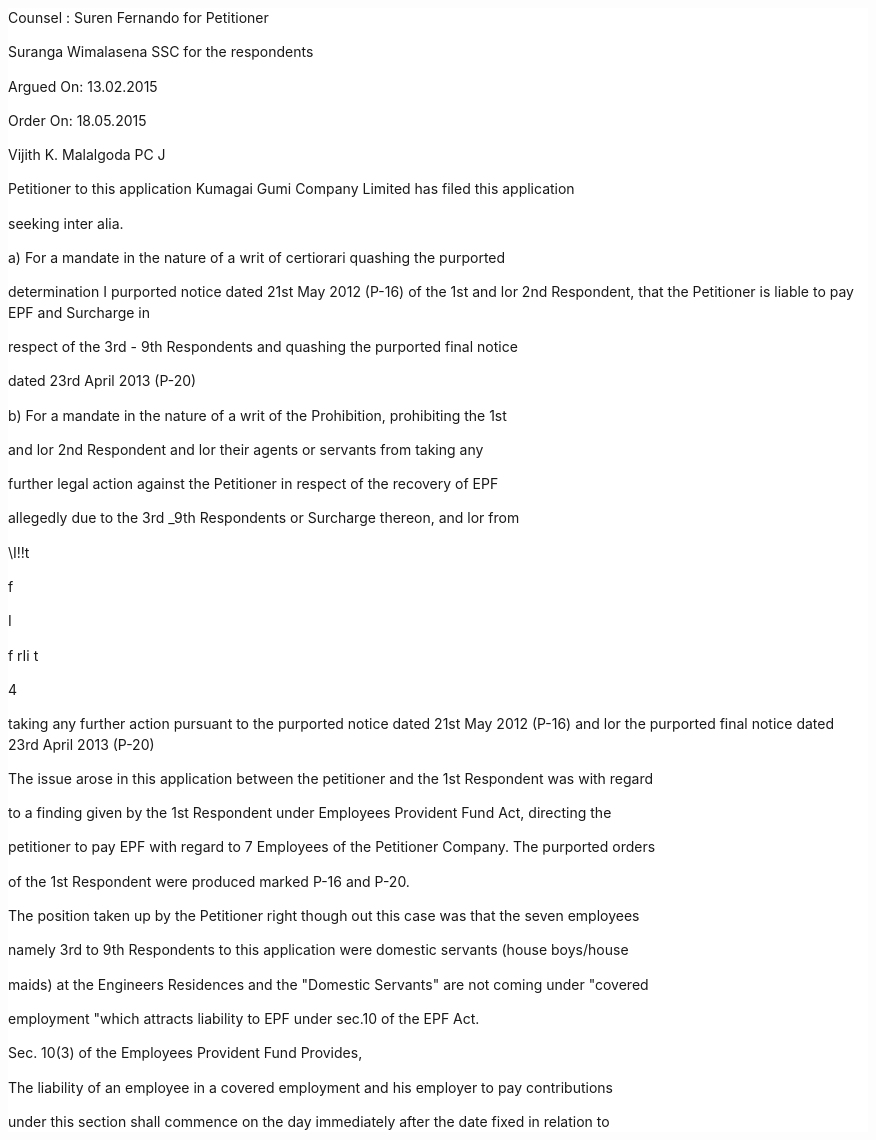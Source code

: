 Counsel : Suren Fernando for Petitioner

Suranga Wimalasena SSC for the respondents

Argued On: 13.02.2015

Order On: 18.05.2015

Vijith K. Malalgoda PC J

Petitioner to this application Kumagai Gumi Company Limited has filed this application

seeking inter alia.

a) For a mandate in the nature of a writ of certiorari quashing the purported

determination I purported notice dated 21st May 2012 (P-16) of the 1st and lor 2nd Respondent, that the Petitioner is liable to pay EPF and Surcharge in

respect of the 3rd - 9th Respondents and quashing the purported final notice

dated 23rd April 2013 (P-20)

b) For a mandate in the nature of a writ of the Prohibition, prohibiting the 1st

and lor 2nd Respondent and lor their agents or servants from taking any

further legal action against the Petitioner in respect of the recovery of EPF

allegedly due to the 3rd _9th Respondents or Surcharge thereon, and lor from

\I!!t

f

I

f rIi t

4

taking any further action pursuant to the purported notice dated 21st May 2012 (P-16) and lor the purported final notice dated 23rd April 2013 (P-20)

The issue arose in this application between the petitioner and the 1st Respondent was with regard

to a finding given by the 1st Respondent under Employees Provident Fund Act, directing the

petitioner to pay EPF with regard to 7 Employees of the Petitioner Company. The purported orders

of the 1st Respondent were produced marked P-16 and P-20.

The position taken up by the Petitioner right though out this case was that the seven employees

namely 3rd to 9th Respondents to this application were domestic servants (house boys/house

maids) at the Engineers Residences and the "Domestic Servants" are not coming under "covered

employment "which attracts liability to EPF under sec.10 of the EPF Act.

Sec. 10(3) of the Employees Provident Fund Provides,

The liability of an employee in a covered employment and his employer to pay contributions

under this section shall commence on the day immediately after the date fixed in relation to
